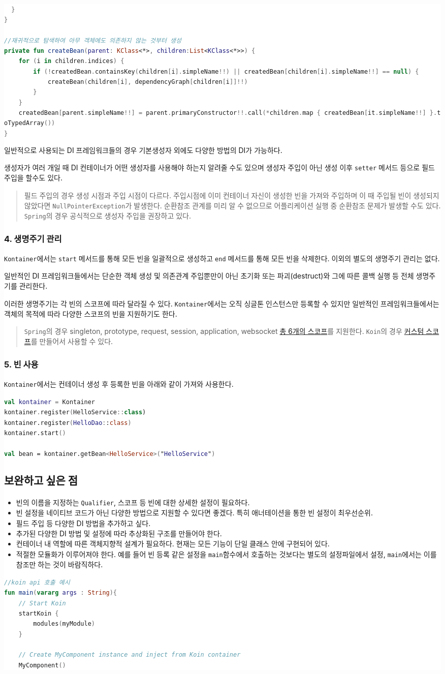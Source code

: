 ```kotlin
  }
}

//재귀적으로 탐색하여 아무 객체에도 의존하지 않는 것부터 생성
private fun createBean(parent: KClass<*>, children:List<KClass<*>>) {
	for (i in children.indices) {
		if (!createdBean.containsKey(children[i].simpleName!!) || createdBean[children[i].simpleName!!] == null) {
			createBean(children[i], dependencyGraph[children[i]]!!)
		}
	}
	createdBean[parent.simpleName!!] = parent.primaryConstructor!!.call(*children.map { createdBean[it.simpleName!!] }.toTypedArray())
}

```

일반적으로 사용되는 DI 프레임워크들의 경우 기본생성자 외에도 다양한 방법의 DI가 가능하다.

생성자가 여러 개일 때 DI 컨테이너가 어떤 생성자를 사용해야 하는지 알려줄 수도 있으며 생성자 주입이 아닌 생성 이후 `setter` 메서드 등으로 필드 주입을 할수도 있다. 

>필드 주입의 경우 생성 시점과 주입 시점이 다르다. 주입시점에 이미 컨테이너 자신이 생성한 빈을 가져와 주입하며 이 때 주입될 빈이 생성되지 않았다면  `NullPointerException`가 발생한다. 순환참조 관계를 미리 알 수 없으므로 어플리케이션 실행 중 순환참조 문제가 발생할 수도 있다. `Spring`의 경우 공식적으로 생성자 주입을 권장하고 있다.

### 4. 생명주기 관리
`Kontainer`에서는 `start` 메서드를 통해 모든 빈을 일괄적으로 생성하고 `end` 메서드를 통해 모든 빈을 삭제한다. 이외의 별도의 생명주기 관리는 없다.

일반적인 DI 프레임워크들에서는 단순한 객체 생성 및 의존관계 주입뿐만이 아닌 초기화 또는 파괴(destruct)와 그에 따른 콜백 실행 등 전체 생명주기를 관리한다. 

이러한 생명주기는 각 빈의 스코프에 따라 달라질 수 있다.
`Kontainer`에서는 오직 싱글톤 인스턴스만 등록할 수 있지만 일반적인 프레임워크들에서는 객체의 목적에 따라 다양한 스코프의 빈을 지원하기도 한다. 
> `Spring`의 경우 singleton, prototype, request, session, application, websocket [총 6개의 스코프](https://docs.spring.io/spring-framework/reference/core/beans/factory-scopes.html)를 지원한다.
> `Koin`의 경우 [커스텀 스코프](https://insert-koin.io/docs/reference/koin-core/scopes)를 만들어서 사용할 수 있다.

### 5. 빈 사용
`Kontainer`에서는 컨테이너 생성 후 등록한 빈을 아래와 같이 가져와 사용한다.
```kotlin
val kontainer = Kontainer
kontainer.register(HelloService::class)
kontainer.register(HelloDao::class)
kontainer.start()

val bean = kontainer.getBean<HelloService>("HelloService")
```

## 보완하고 싶은 점
- 빈의 이름을 지정하는 `Qualifier`, 스코프 등 빈에 대한 상세한 설정이 필요하다.
- 빈 설정을 네이티브 코드가 아닌 다양한 방법으로 지원할 수 있다면 좋겠다. 특히 애너테이션을 통한 빈 설정이 최우선순위.
- 필드 주입 등 다양한 DI 방법을 추가하고 싶다.
- 추가된 다양한 DI 방법 및 설정에 따라 추상화된 구조를 만들어야 한다.
- 컨테이너 내 역할에 따른 객체지향적 설계가 필요하다. 현재는 모든 기능이 단일 클래스 안에 구현되어 있다. 
- 적절한 모듈화가 이루어져야 한다. 예를 들어 빈 등록 같은 설정을 `main`함수에서 호출하는 것보다는 별도의 설정파일에서 설정, `main`에서는 이를 참조만 하는 것이 바람직하다.
```kotlin
//koin api 호출 예시
fun main(vararg args : String){
    // Start Koin
    startKoin {
        modules(myModule)
    }

    // Create MyComponent instance and inject from Koin container
    MyComponent()
```